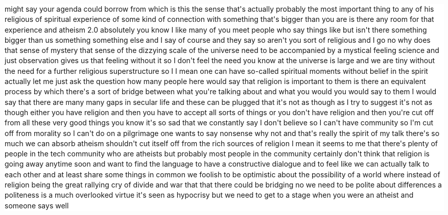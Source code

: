 might say your agenda could borrow from
which is this the sense that&#39;s actually
probably the most important thing to any
of his religious of spiritual experience
of some kind of connection with
something that&#39;s bigger than you are
is there any room for that experience
and atheism 2.0 absolutely you know I
like many of you meet people who say
things like but isn&#39;t there something
bigger than us something something else
and I say of course and they say so
aren&#39;t you sort of religious and I go no
why does that sense of mystery that
sense of the dizzying scale of the
universe need to be accompanied by a
mystical feeling science and just
observation gives us that feeling
without it so I don&#39;t feel the need you
know at the universe is large and we are
tiny without the need for a further
religious superstructure so I I mean one
can have so-called spiritual moments
without belief in the spirit actually
let me just ask the question how many
people here would say that religion is
important to them is there an equivalent
process by which there&#39;s a sort of
bridge between what you&#39;re talking about
and what you would you would say to them
I would say that there are many many
gaps in secular life and these can be
plugged that it&#39;s not as though as I try
to suggest it&#39;s not as though either you
have religion and then you have to
accept all sorts of things or you don&#39;t
have religion and then you&#39;re cut off
from all these very good things you know
it&#39;s so sad that we constantly say I
don&#39;t believe so I can&#39;t have community
so I&#39;m cut off from morality so I can&#39;t
do on a pilgrimage one wants to say
nonsense why not and that&#39;s really the
spirit of my talk there&#39;s so much we can
absorb atheism shouldn&#39;t cut itself off
from the rich sources of religion I mean
it seems to me that there&#39;s plenty of
people in the tech community who are
atheists but probably most people in the
community certainly don&#39;t think that
religion is going away anytime soon
and want to find the language to have a
constructive dialogue and to feel like
we can actually talk to each other and
at least share some things in common we
foolish to be optimistic about the
possibility of a world where instead of
religion being the great rallying cry of
divide and war that that there could be
bridging no we need to be polite about
differences a politeness is a much
overlooked virtue it&#39;s seen as hypocrisy
but we need to get to a stage when you
were an atheist and someone says well